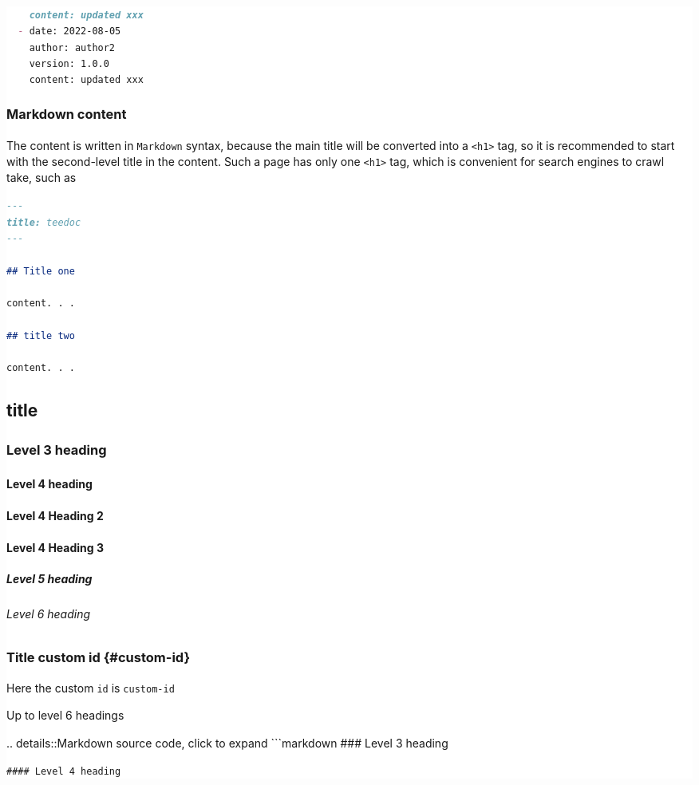 ```markdown
    content: updated xxx
  - date: 2022-08-05
    author: author2
    version: 1.0.0
    content: updated xxx
```

### Markdown content

The content is written in `Markdown` syntax, because the main title will be converted into a `<h1>` tag, so it is recommended to start with the second-level title in the content. Such a page has only one `<h1>` tag, which is convenient for search engines to crawl take, such as

```markdown
---
title: teedoc
---

## Title one

content. . .

## title two

content. . .
```

## title

### Level 3 heading

#### Level 4 heading

#### Level 4 Heading 2

#### Level 4 Heading 3

##### Level 5 heading

###### Level 6 heading

### Title custom id {#custom-id}
Here the custom `id` is `custom-id`

Up to level 6 headings

.. details::Markdown source code, click to expand
    ```markdown
    ### Level 3 heading

    #### Level 4 heading
